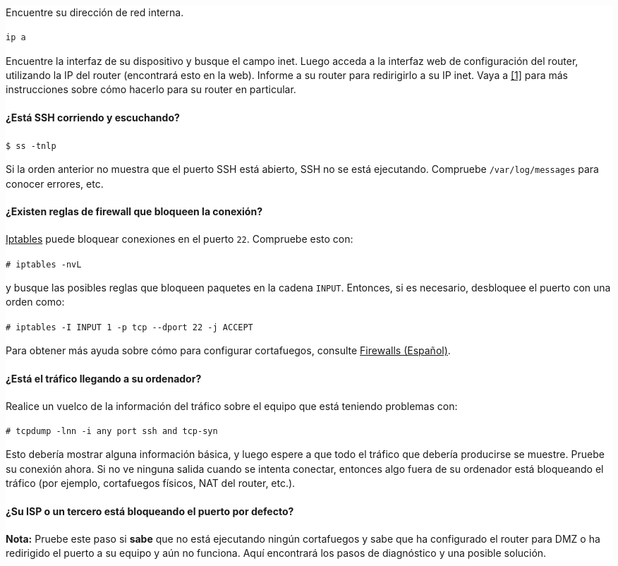 Encuentre su dirección de red interna.

```
ip a

```

Encuentre la interfaz de su dispositivo y busque el campo inet. Luego acceda a la interfaz web de configuración del router, utilizando la IP del router (encontrará esto en la web). Informe a su router para redirigirlo a su IP inet. Vaya a [[1]](http://portforward.com/) para más instrucciones sobre cómo hacerlo para su router en particular.

#### ¿Está SSH corriendo y escuchando?

```
$ ss -tnlp

```

Si la orden anterior no muestra que el puerto SSH está abierto, SSH no se está ejecutando. Compruebe `/var/log/messages` para conocer errores, etc.

#### ¿Existen reglas de firewall que bloqueen la conexión?

[Iptables](/index.php/Iptables_(Espa%C3%B1ol) "Iptables (Español)") puede bloquear conexiones en el puerto `22`. Compruebe esto con:

 `# iptables -nvL` 

y busque las posibles reglas que bloqueen paquetes en la cadena `INPUT`. Entonces, si es necesario, desbloquee el puerto con una orden como:

```
# iptables -I INPUT 1 -p tcp --dport 22 -j ACCEPT

```

Para obtener más ayuda sobre cómo para configurar cortafuegos, consulte [Firewalls (Español)](/index.php/Firewalls_(Espa%C3%B1ol) "Firewalls (Español)").

#### ¿Está el tráfico llegando a su ordenador?

Realice un vuelco de la información del tráfico sobre el equipo que está teniendo problemas con:

```
# tcpdump -lnn -i any port ssh and tcp-syn

```

Esto debería mostrar alguna información básica, y luego espere a que todo el tráfico que debería producirse se muestre. Pruebe su conexión ahora. Si no ve ninguna salida cuando se intenta conectar, entonces algo fuera de su ordenador está bloqueando el tráfico (por ejemplo, cortafuegos físicos, NAT del router, etc.).

#### ¿Su ISP o un tercero está bloqueando el puerto por defecto?

**Nota:** Pruebe este paso si **sabe** que no está ejecutando ningún cortafuegos y sabe que ha configurado el router para DMZ o ha redirigido el puerto a su equipo y aún no funciona. Aquí encontrará los pasos de diagnóstico y una posible solución.
